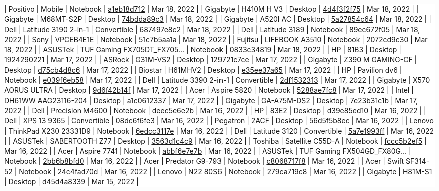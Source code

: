 | Positivo      | Mobile                      | Notebook    | [a1eb18d712](https://linux-hardware.org/?probe=a1eb18d712) | Mar 18, 2022 |
| Gigabyte      | H410M H V3                  | Desktop     | [4d4f3f2f75](https://linux-hardware.org/?probe=4d4f3f2f75) | Mar 18, 2022 |
| Gigabyte      | M68MT-S2P                   | Desktop     | [74bdda89c3](https://linux-hardware.org/?probe=74bdda89c3) | Mar 18, 2022 |
| Gigabyte      | A520I AC                    | Desktop     | [5a27854c64](https://linux-hardware.org/?probe=5a27854c64) | Mar 18, 2022 |
| Dell          | Latitude 3190 2-in-1        | Convertible | [687497e8c2](https://linux-hardware.org/?probe=687497e8c2) | Mar 18, 2022 |
| Dell          | Latitude 3189               | Notebook    | [89ec672f05](https://linux-hardware.org/?probe=89ec672f05) | Mar 18, 2022 |
| Sony          | VPCEB4E1E                   | Notebook    | [51c7b5aa1a](https://linux-hardware.org/?probe=51c7b5aa1a) | Mar 18, 2022 |
| Fujitsu       | LIFEBOOK A3510              | Notebook    | [2072cd9c30](https://linux-hardware.org/?probe=2072cd9c30) | Mar 18, 2022 |
| ASUSTek       | TUF Gaming FX705DT_FX705... | Notebook    | [0833c34819](https://linux-hardware.org/?probe=0833c34819) | Mar 18, 2022 |
| HP            | 81B3                        | Desktop     | [1924290221](https://linux-hardware.org/?probe=1924290221) | Mar 17, 2022 |
| ASRock        | G31M-VS2                    | Desktop     | [129721c7ce](https://linux-hardware.org/?probe=129721c7ce) | Mar 17, 2022 |
| Gigabyte      | Z390 M GAMING-CF            | Desktop     | [d75cb4d8c6](https://linux-hardware.org/?probe=d75cb4d8c6) | Mar 17, 2022 |
| Biostar       | H61MHV2                     | Desktop     | [e35ee37a65](https://linux-hardware.org/?probe=e35ee37a65) | Mar 17, 2022 |
| HP            | Pavilion dv6                | Notebook    | [e039f6eb58](https://linux-hardware.org/?probe=e039f6eb58) | Mar 17, 2022 |
| Dell          | Latitude 3390 2-in-1        | Convertible | [2df1532313](https://linux-hardware.org/?probe=2df1532313) | Mar 17, 2022 |
| Gigabyte      | X570 AORUS ULTRA            | Desktop     | [9d6f42b14f](https://linux-hardware.org/?probe=9d6f42b14f) | Mar 17, 2022 |
| Acer          | Aspire 5820                 | Notebook    | [5288ae7fc8](https://linux-hardware.org/?probe=5288ae7fc8) | Mar 17, 2022 |
| Intel         | DH61WW AAG23116-204         | Desktop     | [a1c0612337](https://linux-hardware.org/?probe=a1c0612337) | Mar 17, 2022 |
| Gigabyte      | GA-A75M-DS2                 | Desktop     | [7e23b31c1b](https://linux-hardware.org/?probe=7e23b31c1b) | Mar 17, 2022 |
| Dell          | Precision M4600             | Notebook    | [deec5e6e2b](https://linux-hardware.org/?probe=deec5e6e2b) | Mar 16, 2022 |
| HP            | 83E2                        | Desktop     | [d39e85ed10](https://linux-hardware.org/?probe=d39e85ed10) | Mar 16, 2022 |
| Dell          | XPS 13 9365                 | Convertible | [08dc6f6fe3](https://linux-hardware.org/?probe=08dc6f6fe3) | Mar 16, 2022 |
| Pegatron      | 2ACF                        | Desktop     | [56d5f5b8ec](https://linux-hardware.org/?probe=56d5f5b8ec) | Mar 16, 2022 |
| Lenovo        | ThinkPad X230 23331D9       | Notebook    | [6edcc3117e](https://linux-hardware.org/?probe=6edcc3117e) | Mar 16, 2022 |
| Dell          | Latitude 3120               | Convertible | [5a7e1993ff](https://linux-hardware.org/?probe=5a7e1993ff) | Mar 16, 2022 |
| ASUSTek       | SABERTOOTH Z77              | Desktop     | [3563d1c4c9](https://linux-hardware.org/?probe=3563d1c4c9) | Mar 16, 2022 |
| Toshiba       | Satellite C55D-A            | Notebook    | [fccc5b2ef5](https://linux-hardware.org/?probe=fccc5b2ef5) | Mar 16, 2022 |
| Acer          | Aspire 7741                 | Notebook    | [abbf6e7e7b](https://linux-hardware.org/?probe=abbf6e7e7b) | Mar 16, 2022 |
| ASUSTek       | TUF Gaming FX504GD_FX80G... | Notebook    | [2bb6b8bfd0](https://linux-hardware.org/?probe=2bb6b8bfd0) | Mar 16, 2022 |
| Acer          | Predator G9-793             | Notebook    | [c8068717f8](https://linux-hardware.org/?probe=c8068717f8) | Mar 16, 2022 |
| Acer          | Swift SF314-52              | Notebook    | [24c4fad70d](https://linux-hardware.org/?probe=24c4fad70d) | Mar 16, 2022 |
| Lenovo        | N22 80S6                    | Notebook    | [279ca719c8](https://linux-hardware.org/?probe=279ca719c8) | Mar 16, 2022 |
| Gigabyte      | H81M-S1                     | Desktop     | [d45d4a8339](https://linux-hardware.org/?probe=d45d4a8339) | Mar 15, 2022 |

